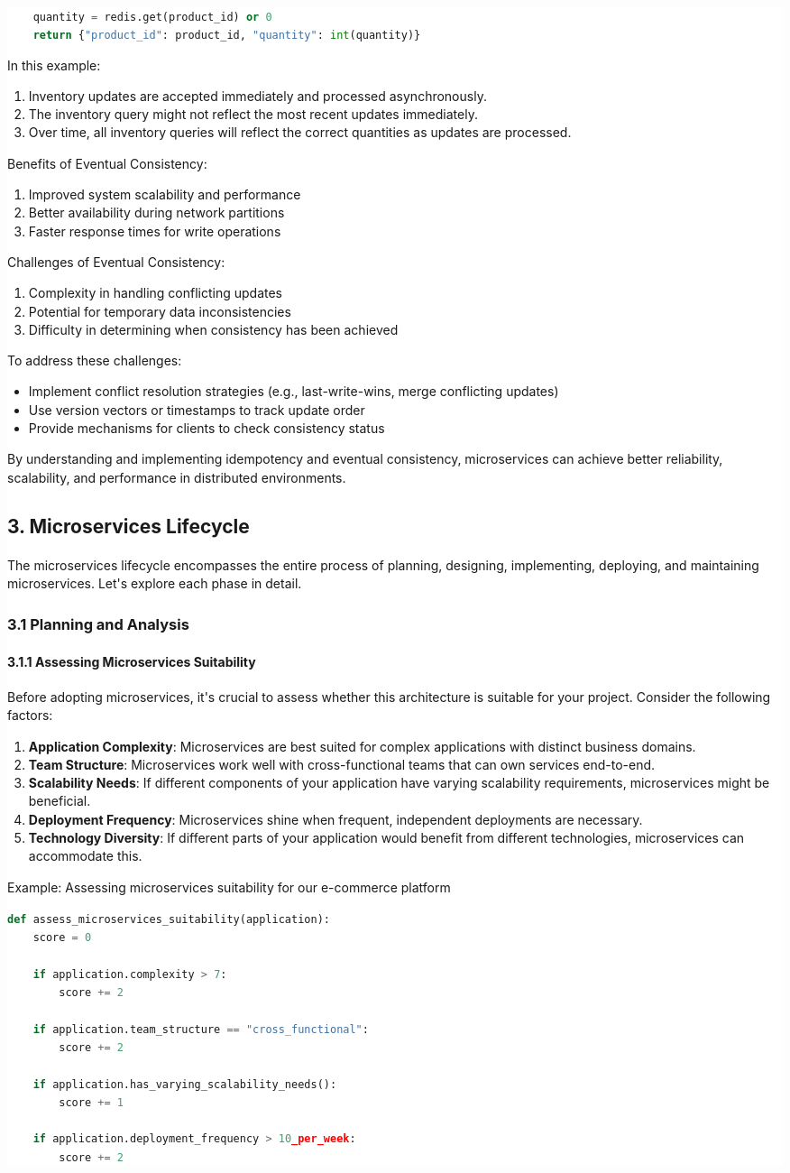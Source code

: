 ```python
    quantity = redis.get(product_id) or 0
    return {"product_id": product_id, "quantity": int(quantity)}
```

In this example:
1. Inventory updates are accepted immediately and processed asynchronously.
2. The inventory query might not reflect the most recent updates immediately.
3. Over time, all inventory queries will reflect the correct quantities as updates are processed.

Benefits of Eventual Consistency:
1. Improved system scalability and performance
2. Better availability during network partitions
3. Faster response times for write operations

Challenges of Eventual Consistency:
1. Complexity in handling conflicting updates
2. Potential for temporary data inconsistencies
3. Difficulty in determining when consistency has been achieved

To address these challenges:
- Implement conflict resolution strategies (e.g., last-write-wins, merge conflicting updates)
- Use version vectors or timestamps to track update order
- Provide mechanisms for clients to check consistency status

By understanding and implementing idempotency and eventual consistency, microservices can achieve better reliability, scalability, and performance in distributed environments.

## 3. Microservices Lifecycle

The microservices lifecycle encompasses the entire process of planning, designing, implementing, deploying, and maintaining microservices. Let's explore each phase in detail.

### 3.1 Planning and Analysis

#### 3.1.1 Assessing Microservices Suitability

Before adopting microservices, it's crucial to assess whether this architecture is suitable for your project. Consider the following factors:

1. **Application Complexity**: Microservices are best suited for complex applications with distinct business domains.
2. **Team Structure**: Microservices work well with cross-functional teams that can own services end-to-end.
3. **Scalability Needs**: If different components of your application have varying scalability requirements, microservices might be beneficial.
4. **Deployment Frequency**: Microservices shine when frequent, independent deployments are necessary.
5. **Technology Diversity**: If different parts of your application would benefit from different technologies, microservices can accommodate this.

Example: Assessing microservices suitability for our e-commerce platform

```python
def assess_microservices_suitability(application):
    score = 0
    
    if application.complexity > 7:
        score += 2
    
    if application.team_structure == "cross_functional":
        score += 2
    
    if application.has_varying_scalability_needs():
        score += 1
    
    if application.deployment_frequency > 10_per_week:
        score += 2
```